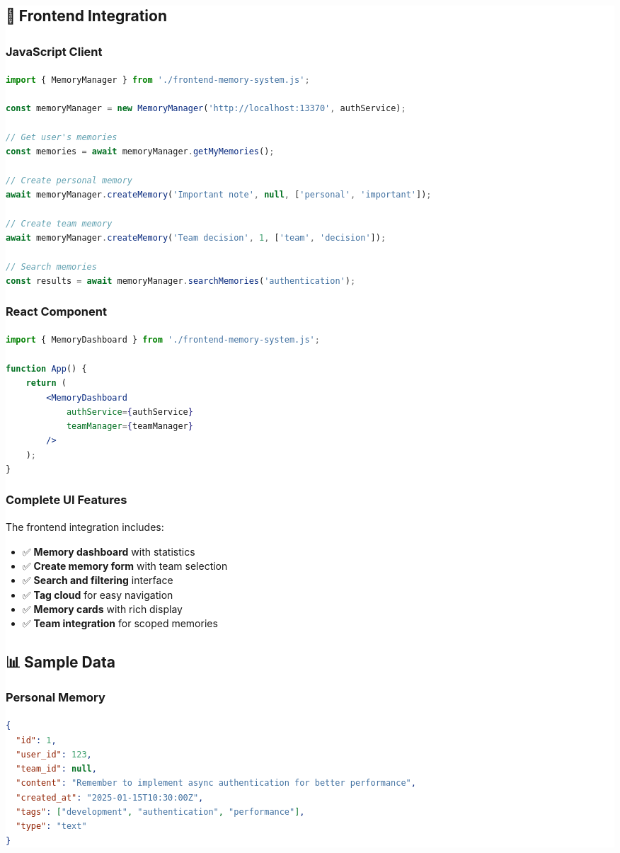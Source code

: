 ## 🎨 Frontend Integration

### JavaScript Client
```javascript
import { MemoryManager } from './frontend-memory-system.js';

const memoryManager = new MemoryManager('http://localhost:13370', authService);

// Get user's memories
const memories = await memoryManager.getMyMemories();

// Create personal memory
await memoryManager.createMemory('Important note', null, ['personal', 'important']);

// Create team memory
await memoryManager.createMemory('Team decision', 1, ['team', 'decision']);

// Search memories
const results = await memoryManager.searchMemories('authentication');
```

### React Component
```jsx
import { MemoryDashboard } from './frontend-memory-system.js';

function App() {
    return (
        <MemoryDashboard 
            authService={authService}
            teamManager={teamManager}
        />
    );
}
```

### Complete UI Features
The frontend integration includes:
- ✅ **Memory dashboard** with statistics
- ✅ **Create memory form** with team selection
- ✅ **Search and filtering** interface
- ✅ **Tag cloud** for easy navigation
- ✅ **Memory cards** with rich display
- ✅ **Team integration** for scoped memories

## 📊 Sample Data

### Personal Memory
```json
{
  "id": 1,
  "user_id": 123,
  "team_id": null,
  "content": "Remember to implement async authentication for better performance",
  "created_at": "2025-01-15T10:30:00Z",
  "tags": ["development", "authentication", "performance"],
  "type": "text"
}
```
